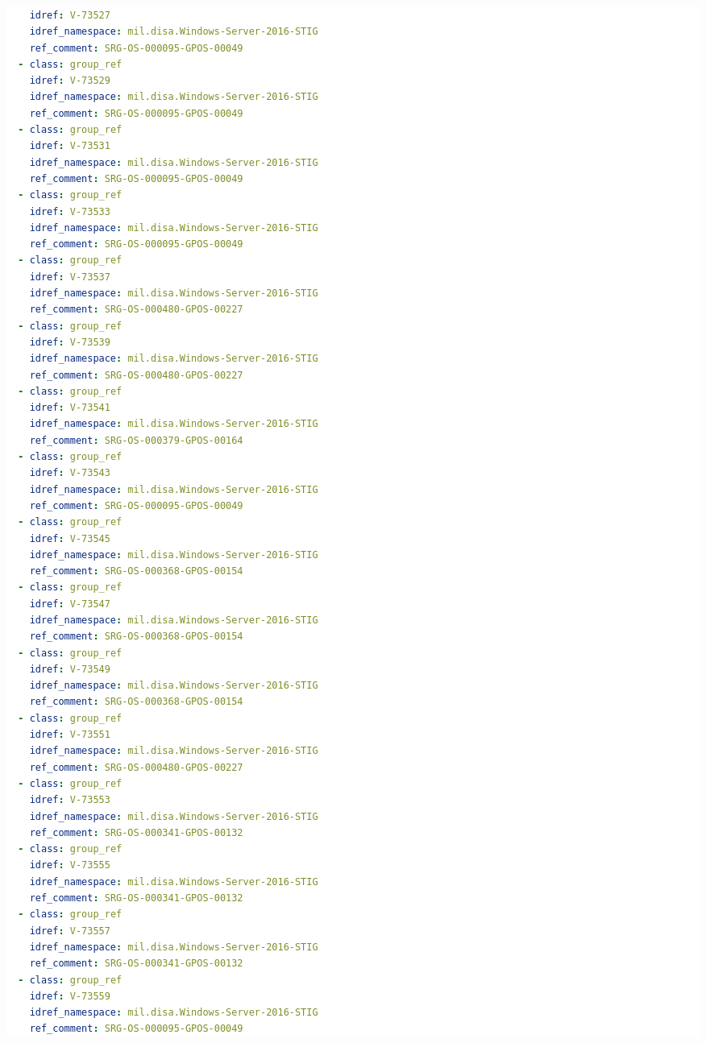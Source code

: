 ```yaml
    idref: V-73527
    idref_namespace: mil.disa.Windows-Server-2016-STIG
    ref_comment: SRG-OS-000095-GPOS-00049
  - class: group_ref
    idref: V-73529
    idref_namespace: mil.disa.Windows-Server-2016-STIG
    ref_comment: SRG-OS-000095-GPOS-00049
  - class: group_ref
    idref: V-73531
    idref_namespace: mil.disa.Windows-Server-2016-STIG
    ref_comment: SRG-OS-000095-GPOS-00049
  - class: group_ref
    idref: V-73533
    idref_namespace: mil.disa.Windows-Server-2016-STIG
    ref_comment: SRG-OS-000095-GPOS-00049
  - class: group_ref
    idref: V-73537
    idref_namespace: mil.disa.Windows-Server-2016-STIG
    ref_comment: SRG-OS-000480-GPOS-00227
  - class: group_ref
    idref: V-73539
    idref_namespace: mil.disa.Windows-Server-2016-STIG
    ref_comment: SRG-OS-000480-GPOS-00227
  - class: group_ref
    idref: V-73541
    idref_namespace: mil.disa.Windows-Server-2016-STIG
    ref_comment: SRG-OS-000379-GPOS-00164
  - class: group_ref
    idref: V-73543
    idref_namespace: mil.disa.Windows-Server-2016-STIG
    ref_comment: SRG-OS-000095-GPOS-00049
  - class: group_ref
    idref: V-73545
    idref_namespace: mil.disa.Windows-Server-2016-STIG
    ref_comment: SRG-OS-000368-GPOS-00154
  - class: group_ref
    idref: V-73547
    idref_namespace: mil.disa.Windows-Server-2016-STIG
    ref_comment: SRG-OS-000368-GPOS-00154
  - class: group_ref
    idref: V-73549
    idref_namespace: mil.disa.Windows-Server-2016-STIG
    ref_comment: SRG-OS-000368-GPOS-00154
  - class: group_ref
    idref: V-73551
    idref_namespace: mil.disa.Windows-Server-2016-STIG
    ref_comment: SRG-OS-000480-GPOS-00227
  - class: group_ref
    idref: V-73553
    idref_namespace: mil.disa.Windows-Server-2016-STIG
    ref_comment: SRG-OS-000341-GPOS-00132
  - class: group_ref
    idref: V-73555
    idref_namespace: mil.disa.Windows-Server-2016-STIG
    ref_comment: SRG-OS-000341-GPOS-00132
  - class: group_ref
    idref: V-73557
    idref_namespace: mil.disa.Windows-Server-2016-STIG
    ref_comment: SRG-OS-000341-GPOS-00132
  - class: group_ref
    idref: V-73559
    idref_namespace: mil.disa.Windows-Server-2016-STIG
    ref_comment: SRG-OS-000095-GPOS-00049
```